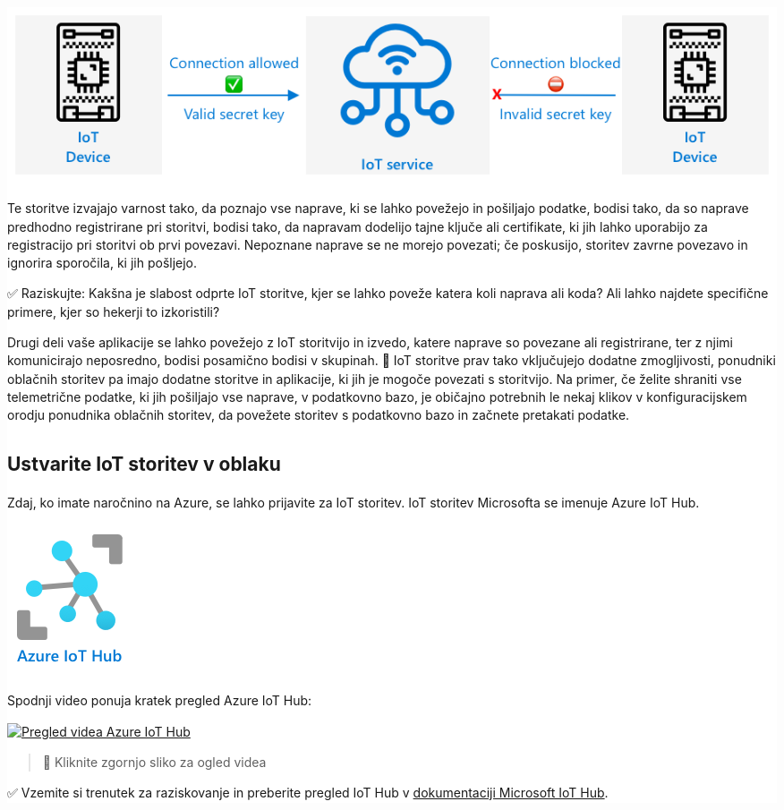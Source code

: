 ![Naprave brez veljavnega tajnega ključa se ne morejo povezati z IoT storitvijo](../../../../../translated_images/iot-service-allowed-denied-connection.818b0063ac213fb84204a7229303764d9b467ca430fb822b4ac2fca267d56726.sl.png)

Te storitve izvajajo varnost tako, da poznajo vse naprave, ki se lahko povežejo in pošiljajo podatke, bodisi tako, da so naprave predhodno registrirane pri storitvi, bodisi tako, da napravam dodelijo tajne ključe ali certifikate, ki jih lahko uporabijo za registracijo pri storitvi ob prvi povezavi. Nepoznane naprave se ne morejo povezati; če poskusijo, storitev zavrne povezavo in ignorira sporočila, ki jih pošljejo.

✅ Raziskujte: Kakšna je slabost odprte IoT storitve, kjer se lahko poveže katera koli naprava ali koda? Ali lahko najdete specifične primere, kjer so hekerji to izkoristili?

Drugi deli vaše aplikacije se lahko povežejo z IoT storitvijo in izvedo, katere naprave so povezane ali registrirane, ter z njimi komunicirajo neposredno, bodisi posamično bodisi v skupinah.
💁 IoT storitve prav tako vključujejo dodatne zmogljivosti, ponudniki oblačnih storitev pa imajo dodatne storitve in aplikacije, ki jih je mogoče povezati s storitvijo. Na primer, če želite shraniti vse telemetrične podatke, ki jih pošiljajo vse naprave, v podatkovno bazo, je običajno potrebnih le nekaj klikov v konfiguracijskem orodju ponudnika oblačnih storitev, da povežete storitev s podatkovno bazo in začnete pretakati podatke.
## Ustvarite IoT storitev v oblaku

Zdaj, ko imate naročnino na Azure, se lahko prijavite za IoT storitev. IoT storitev Microsofta se imenuje Azure IoT Hub.

![Logotip Azure IoT Hub](../../../../../translated_images/azure-iot-hub-logo.28a19de76d0a1932464d858f7558712bcdace3e5ec69c434d482ed7ce41c3a26.sl.png)

Spodnji video ponuja kratek pregled Azure IoT Hub:

[![Pregled videa Azure IoT Hub](https://img.youtube.com/vi/smuZaZZXKsU/0.jpg)](https://www.youtube.com/watch?v=smuZaZZXKsU)

> 🎥 Kliknite zgornjo sliko za ogled videa

✅ Vzemite si trenutek za raziskovanje in preberite pregled IoT Hub v [dokumentaciji Microsoft IoT Hub](https://docs.microsoft.com/azure/iot-hub/about-iot-hub?WT.mc_id=academic-17441-jabenn).
